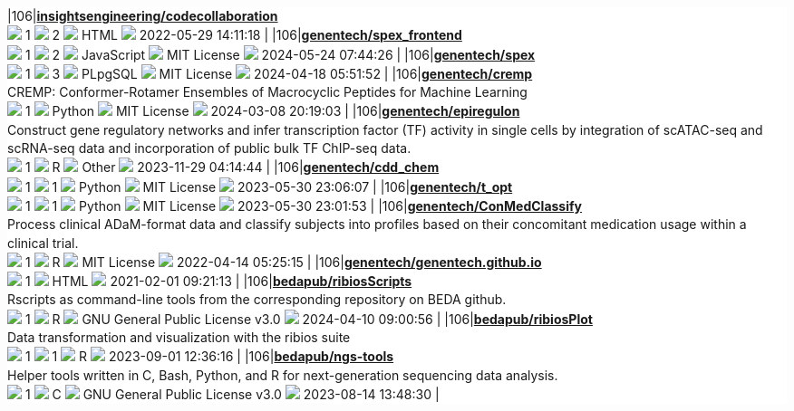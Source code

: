 |106|[**insightsengineering/codecollaboration**](https://github.com/insightsengineering/codecollaboration)<br><img src='https://github.com/HubTou/topgh/blob/main/icons/gstars.png'> 1 <img src='https://github.com/HubTou/topgh/blob/main/icons/forks.png'> 2 <img src='https://github.com/HubTou/topgh/blob/main/icons/code.png'> HTML <img src='https://github.com/HubTou/topgh/blob/main/icons/last.png'> 2022-05-29 14:11:18 |
|106|[**genentech/spex_frontend**](https://github.com/genentech/spex_frontend)<br><img src='https://github.com/HubTou/topgh/blob/main/icons/gstars.png'> 1 <img src='https://github.com/HubTou/topgh/blob/main/icons/forks.png'> 2 <img src='https://github.com/HubTou/topgh/blob/main/icons/code.png'> JavaScript <img src='https://github.com/HubTou/topgh/blob/main/icons/license.png'> MIT License <img src='https://github.com/HubTou/topgh/blob/main/icons/last.png'> 2024-05-24 07:44:26 |
|106|[**genentech/spex**](https://github.com/genentech/spex)<br><img src='https://github.com/HubTou/topgh/blob/main/icons/gstars.png'> 1 <img src='https://github.com/HubTou/topgh/blob/main/icons/forks.png'> 3 <img src='https://github.com/HubTou/topgh/blob/main/icons/code.png'> PLpgSQL <img src='https://github.com/HubTou/topgh/blob/main/icons/license.png'> MIT License <img src='https://github.com/HubTou/topgh/blob/main/icons/last.png'> 2024-04-18 05:51:52 |
|106|[**genentech/cremp**](https://github.com/genentech/cremp)<br>CREMP: Conformer-Rotamer Ensembles of Macrocyclic Peptides for Machine Learning<br><img src='https://github.com/HubTou/topgh/blob/main/icons/gstars.png'> 1 <img src='https://github.com/HubTou/topgh/blob/main/icons/code.png'> Python <img src='https://github.com/HubTou/topgh/blob/main/icons/license.png'> MIT License <img src='https://github.com/HubTou/topgh/blob/main/icons/last.png'> 2024-03-08 20:19:03 |
|106|[**genentech/epiregulon**](https://github.com/genentech/epiregulon)<br>Construct gene regulatory networks and infer transcription factor (TF) activity in single cells by integration of scATAC-seq and scRNA-seq data and incorporation of public bulk TF ChIP-seq data.<br><img src='https://github.com/HubTou/topgh/blob/main/icons/gstars.png'> 1 <img src='https://github.com/HubTou/topgh/blob/main/icons/code.png'> R <img src='https://github.com/HubTou/topgh/blob/main/icons/license.png'> Other <img src='https://github.com/HubTou/topgh/blob/main/icons/last.png'> 2023-11-29 04:14:44 |
|106|[**genentech/cdd_chem**](https://github.com/genentech/cdd_chem)<br><img src='https://github.com/HubTou/topgh/blob/main/icons/gstars.png'> 1 <img src='https://github.com/HubTou/topgh/blob/main/icons/forks.png'> 1 <img src='https://github.com/HubTou/topgh/blob/main/icons/code.png'> Python <img src='https://github.com/HubTou/topgh/blob/main/icons/license.png'> MIT License <img src='https://github.com/HubTou/topgh/blob/main/icons/last.png'> 2023-05-30 23:06:07 |
|106|[**genentech/t_opt**](https://github.com/genentech/t_opt)<br><img src='https://github.com/HubTou/topgh/blob/main/icons/gstars.png'> 1 <img src='https://github.com/HubTou/topgh/blob/main/icons/forks.png'> 1 <img src='https://github.com/HubTou/topgh/blob/main/icons/code.png'> Python <img src='https://github.com/HubTou/topgh/blob/main/icons/license.png'> MIT License <img src='https://github.com/HubTou/topgh/blob/main/icons/last.png'> 2023-05-30 23:01:53 |
|106|[**genentech/ConMedClassify**](https://github.com/genentech/ConMedClassify)<br>Process clinical ADaM-format data and classify subjects into profiles based on their concomitant medication usage within a clinical trial.<br><img src='https://github.com/HubTou/topgh/blob/main/icons/gstars.png'> 1 <img src='https://github.com/HubTou/topgh/blob/main/icons/code.png'> R <img src='https://github.com/HubTou/topgh/blob/main/icons/license.png'> MIT License <img src='https://github.com/HubTou/topgh/blob/main/icons/last.png'> 2022-04-14 05:25:15 |
|106|[**genentech/genentech.github.io**](https://github.com/genentech/genentech.github.io)<br><img src='https://github.com/HubTou/topgh/blob/main/icons/gstars.png'> 1 <img src='https://github.com/HubTou/topgh/blob/main/icons/code.png'> HTML <img src='https://github.com/HubTou/topgh/blob/main/icons/last.png'> 2021-02-01 09:21:13 |
|106|[**bedapub/ribiosScripts**](https://github.com/bedapub/ribiosScripts)<br>Rscripts as command-line tools from the corresponding repository on BEDA github.<br><img src='https://github.com/HubTou/topgh/blob/main/icons/gstars.png'> 1 <img src='https://github.com/HubTou/topgh/blob/main/icons/code.png'> R <img src='https://github.com/HubTou/topgh/blob/main/icons/license.png'> GNU General Public License v3.0 <img src='https://github.com/HubTou/topgh/blob/main/icons/last.png'> 2024-04-10 09:00:56 |
|106|[**bedapub/ribiosPlot**](https://github.com/bedapub/ribiosPlot)<br>Data transformation and visualization with the ribios suite<br><img src='https://github.com/HubTou/topgh/blob/main/icons/gstars.png'> 1 <img src='https://github.com/HubTou/topgh/blob/main/icons/forks.png'> 1 <img src='https://github.com/HubTou/topgh/blob/main/icons/code.png'> R <img src='https://github.com/HubTou/topgh/blob/main/icons/last.png'> 2023-09-01 12:36:16 |
|106|[**bedapub/ngs-tools**](https://github.com/bedapub/ngs-tools)<br>Helper tools written in C, Bash, Python, and R for next-generation sequencing data analysis.<br><img src='https://github.com/HubTou/topgh/blob/main/icons/gstars.png'> 1 <img src='https://github.com/HubTou/topgh/blob/main/icons/code.png'> C <img src='https://github.com/HubTou/topgh/blob/main/icons/license.png'> GNU General Public License v3.0 <img src='https://github.com/HubTou/topgh/blob/main/icons/last.png'> 2023-08-14 13:48:30 |